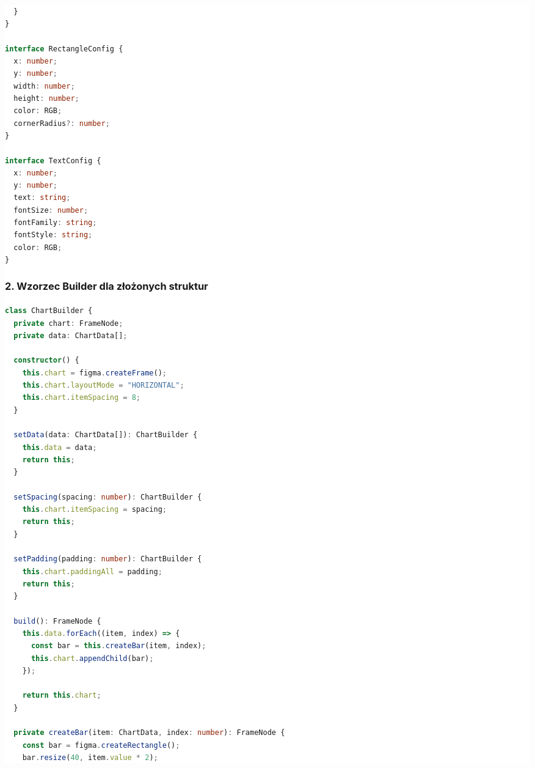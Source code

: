 ```typescript
  }
}

interface RectangleConfig {
  x: number;
  y: number;
  width: number;
  height: number;
  color: RGB;
  cornerRadius?: number;
}

interface TextConfig {
  x: number;
  y: number;
  text: string;
  fontSize: number;
  fontFamily: string;
  fontStyle: string;
  color: RGB;
}
```

### 2. Wzorzec Builder dla złożonych struktur

```typescript
class ChartBuilder {
  private chart: FrameNode;
  private data: ChartData[];
  
  constructor() {
    this.chart = figma.createFrame();
    this.chart.layoutMode = "HORIZONTAL";
    this.chart.itemSpacing = 8;
  }
  
  setData(data: ChartData[]): ChartBuilder {
    this.data = data;
    return this;
  }
  
  setSpacing(spacing: number): ChartBuilder {
    this.chart.itemSpacing = spacing;
    return this;
  }
  
  setPadding(padding: number): ChartBuilder {
    this.chart.paddingAll = padding;
    return this;
  }
  
  build(): FrameNode {
    this.data.forEach((item, index) => {
      const bar = this.createBar(item, index);
      this.chart.appendChild(bar);
    });
    
    return this.chart;
  }
  
  private createBar(item: ChartData, index: number): FrameNode {
    const bar = figma.createRectangle();
    bar.resize(40, item.value * 2);
```